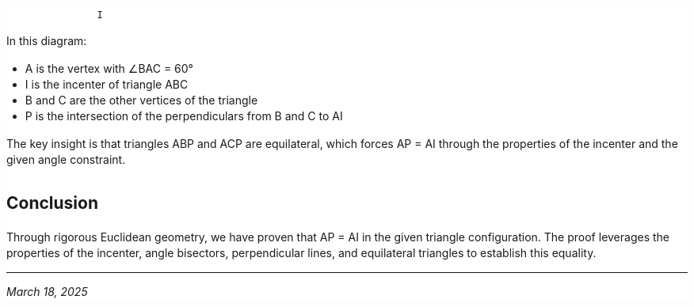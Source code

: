 ```
                I
```

In this diagram:
- A is the vertex with ∠BAC = 60°
- I is the incenter of triangle ABC
- B and C are the other vertices of the triangle
- P is the intersection of the perpendiculars from B and C to AI

The key insight is that triangles ABP and ACP are equilateral, which forces AP = AI through the properties of the incenter and the given angle constraint.

## Conclusion

Through rigorous Euclidean geometry, we have proven that AP = AI in the given triangle configuration. The proof leverages the properties of the incenter, angle bisectors, perpendicular lines, and equilateral triangles to establish this equality.

---

*March 18, 2025*
